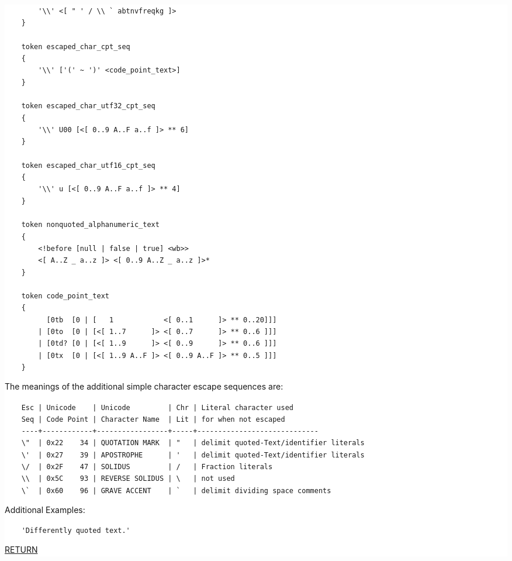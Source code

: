 ```
        '\\' <[ " ' / \\ ` abtnvfreqkg ]>
    }

    token escaped_char_cpt_seq
    {
        '\\' ['(' ~ ')' <code_point_text>]
    }

    token escaped_char_utf32_cpt_seq
    {
        '\\' U00 [<[ 0..9 A..F a..f ]> ** 6]
    }

    token escaped_char_utf16_cpt_seq
    {
        '\\' u [<[ 0..9 A..F a..f ]> ** 4]
    }

    token nonquoted_alphanumeric_text
    {
        <!before [null | false | true] <wb>>
        <[ A..Z _ a..z ]> <[ 0..9 A..Z _ a..z ]>*
    }

    token code_point_text
    {
          [0tb  [0 | [   1            <[ 0..1      ]> ** 0..20]]]
        | [0to  [0 | [<[ 1..7      ]> <[ 0..7      ]> ** 0..6 ]]]
        | [0td? [0 | [<[ 1..9      ]> <[ 0..9      ]> ** 0..6 ]]]
        | [0tx  [0 | [<[ 1..9 A..F ]> <[ 0..9 A..F ]> ** 0..5 ]]]
    }
```

The meanings of the additional simple character escape sequences are:

```
    Esc | Unicode    | Unicode         | Chr | Literal character used
    Seq | Code Point | Character Name  | Lit | for when not escaped
    ----+------------+-----------------+-----+-----------------------------
    \"  | 0x22    34 | QUOTATION MARK  | "   | delimit quoted-Text/identifier literals
    \'  | 0x27    39 | APOSTROPHE      | '   | delimit quoted-Text/identifier literals
    \/  | 0x2F    47 | SOLIDUS         | /   | Fraction literals
    \\  | 0x5C    93 | REVERSE SOLIDUS | \   | not used
    \`  | 0x60    96 | GRAVE ACCENT    | `   | delimit dividing space comments
```

Additional Examples:

```
    'Differently quoted text.'
```

[RETURN](#TOP)
